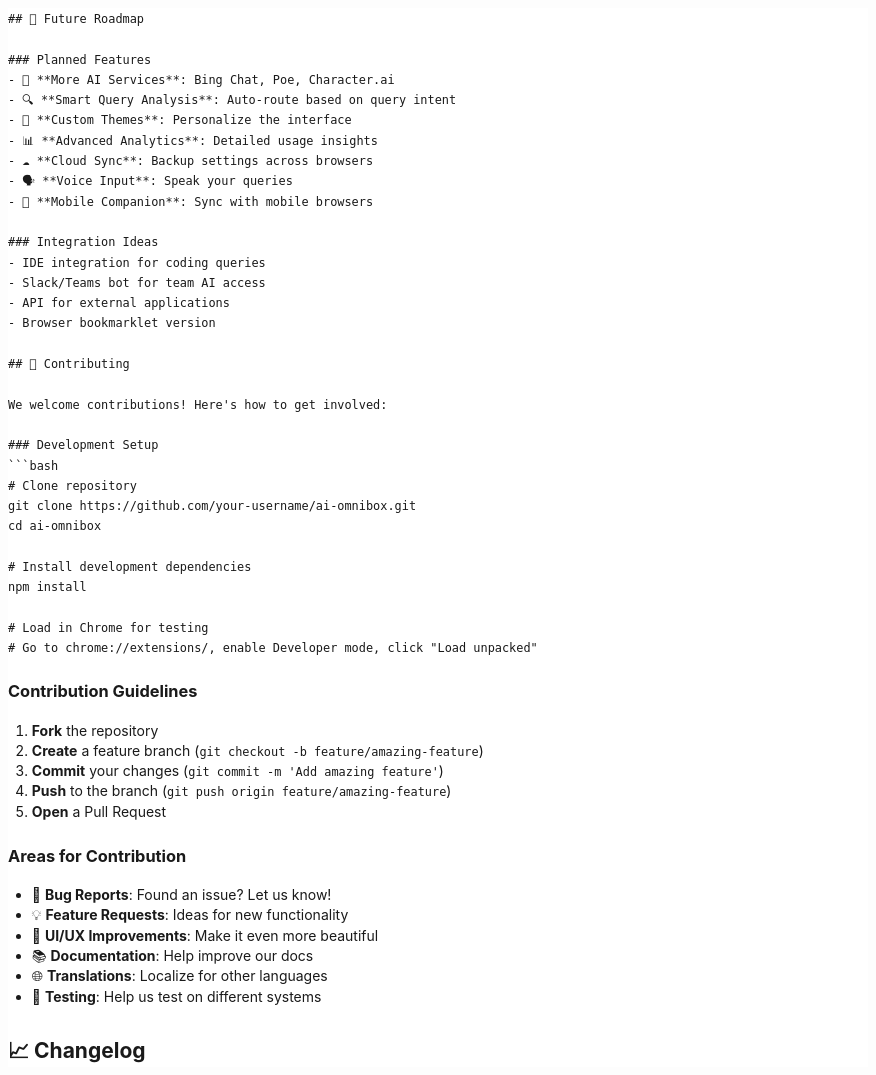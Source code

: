 ```
## 🚀 Future Roadmap

### Planned Features
- 🤖 **More AI Services**: Bing Chat, Poe, Character.ai
- 🔍 **Smart Query Analysis**: Auto-route based on query intent  
- 🎨 **Custom Themes**: Personalize the interface
- 📊 **Advanced Analytics**: Detailed usage insights
- ☁️ **Cloud Sync**: Backup settings across browsers
- 🗣️ **Voice Input**: Speak your queries
- 📱 **Mobile Companion**: Sync with mobile browsers

### Integration Ideas
- IDE integration for coding queries
- Slack/Teams bot for team AI access
- API for external applications
- Browser bookmarklet version

## 🤝 Contributing

We welcome contributions! Here's how to get involved:

### Development Setup
```bash
# Clone repository
git clone https://github.com/your-username/ai-omnibox.git
cd ai-omnibox

# Install development dependencies
npm install

# Load in Chrome for testing
# Go to chrome://extensions/, enable Developer mode, click "Load unpacked"
```

### Contribution Guidelines
1. **Fork** the repository
2. **Create** a feature branch (`git checkout -b feature/amazing-feature`)
3. **Commit** your changes (`git commit -m 'Add amazing feature'`)
4. **Push** to the branch (`git push origin feature/amazing-feature`)
5. **Open** a Pull Request

### Areas for Contribution
- 🐛 **Bug Reports**: Found an issue? Let us know!
- 💡 **Feature Requests**: Ideas for new functionality
- 🎨 **UI/UX Improvements**: Make it even more beautiful
- 📚 **Documentation**: Help improve our docs
- 🌐 **Translations**: Localize for other languages
- 🧪 **Testing**: Help us test on different systems

## 📈 Changelog

